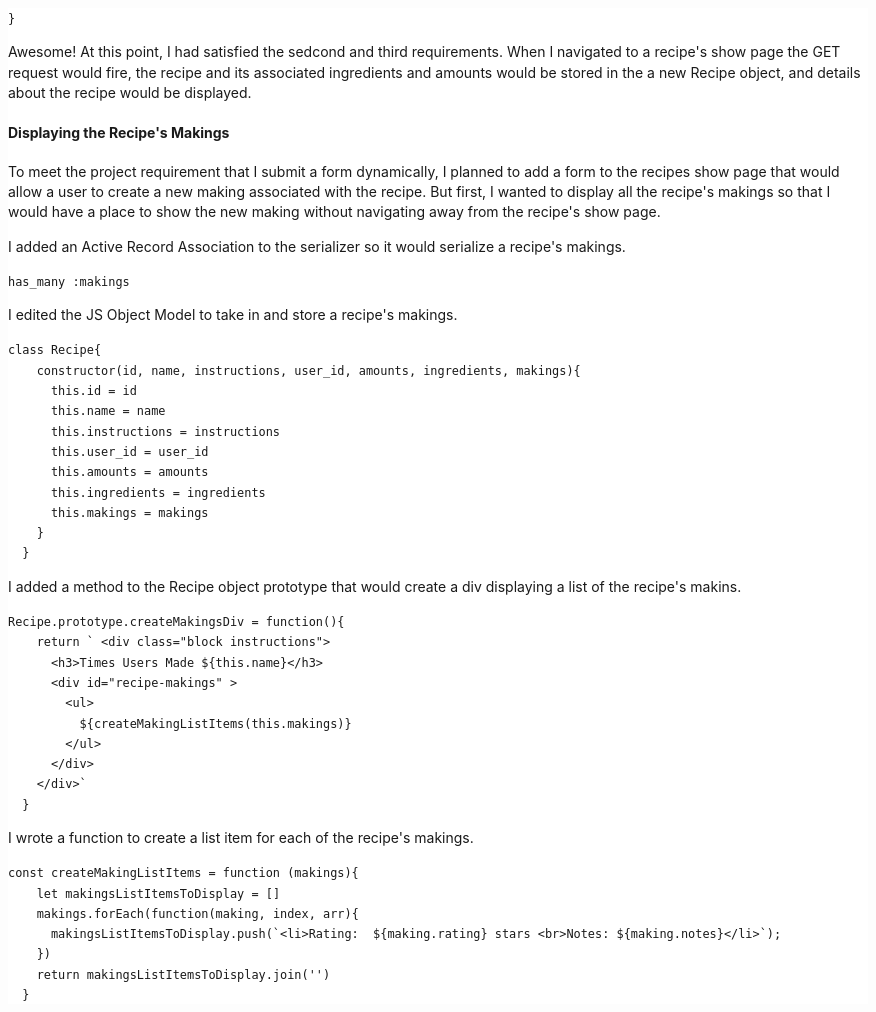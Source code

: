 ```
}
```

Awesome! At this point, I had satisfied the sedcond and third requirements. When I navigated to a recipe's show page the GET request would fire, the recipe and its associated ingredients and amounts would be stored in the a new Recipe object, and details about the recipe would be displayed.

#### Displaying the Recipe's Makings

To meet the project requirement that I submit a form dynamically, I planned to add a form to the recipes show page that would allow a user to create a new making associated with the recipe. But first, I wanted to display all the recipe's makings so that I would have a place to show the new making without navigating away from the recipe's show page. 

I added an Active Record Association to the serializer so it would serialize a recipe's makings. 

```
has_many :makings
```

I edited the JS Object Model to take in and store a recipe's makings. 

```
class Recipe{
    constructor(id, name, instructions, user_id, amounts, ingredients, makings){
      this.id = id
      this.name = name
      this.instructions = instructions
      this.user_id = user_id
      this.amounts = amounts
      this.ingredients = ingredients
      this.makings = makings
    }
  }
```

I added a method to the Recipe object prototype that would create a div displaying a list of the recipe's makins. 

```
Recipe.prototype.createMakingsDiv = function(){
    return ` <div class="block instructions">
      <h3>Times Users Made ${this.name}</h3>
      <div id="recipe-makings" >
        <ul>
          ${createMakingListItems(this.makings)}
        </ul>
      </div>
    </div>`
  }
```

I wrote a function to create a list item for each of the recipe's makings.

```
const createMakingListItems = function (makings){
    let makingsListItemsToDisplay = []
    makings.forEach(function(making, index, arr){
      makingsListItemsToDisplay.push(`<li>Rating:  ${making.rating} stars <br>Notes: ${making.notes}</li>`);
    })
    return makingsListItemsToDisplay.join('')
  }
```
